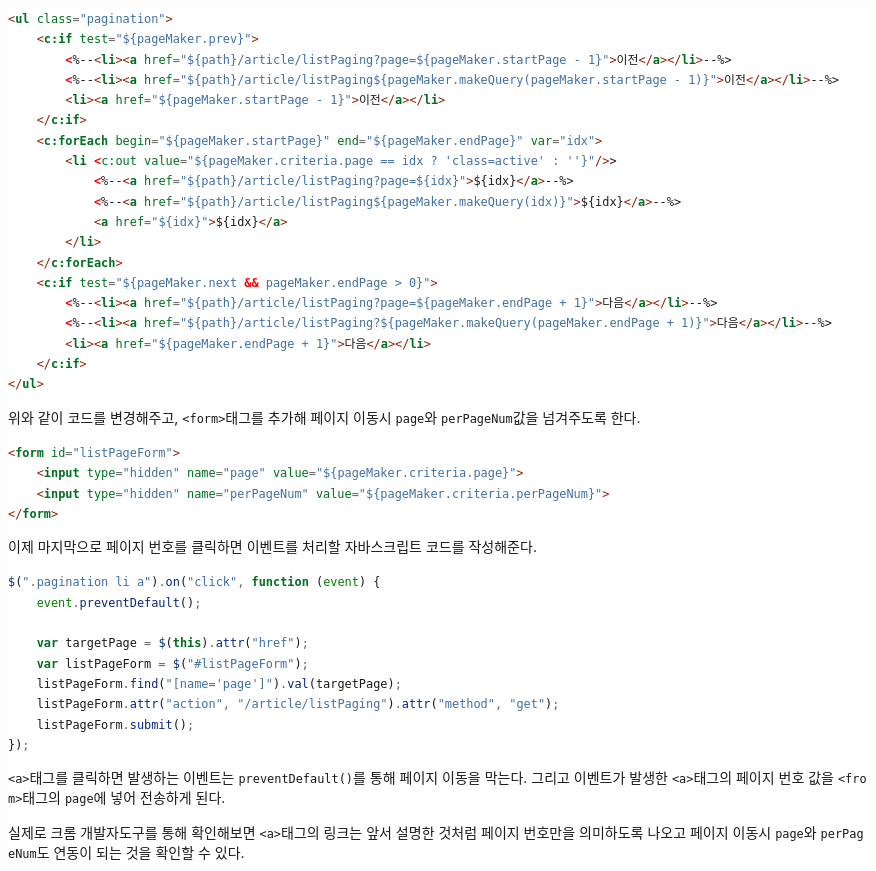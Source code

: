 ```html
<ul class="pagination">
    <c:if test="${pageMaker.prev}">
        <%--<li><a href="${path}/article/listPaging?page=${pageMaker.startPage - 1}">이전</a></li>--%>
        <%--<li><a href="${path}/article/listPaging${pageMaker.makeQuery(pageMaker.startPage - 1)}">이전</a></li>--%>
        <li><a href="${pageMaker.startPage - 1}">이전</a></li>
    </c:if>
    <c:forEach begin="${pageMaker.startPage}" end="${pageMaker.endPage}" var="idx">
        <li <c:out value="${pageMaker.criteria.page == idx ? 'class=active' : ''}"/>>
            <%--<a href="${path}/article/listPaging?page=${idx}">${idx}</a>--%>
            <%--<a href="${path}/article/listPaging${pageMaker.makeQuery(idx)}">${idx}</a>--%>
            <a href="${idx}">${idx}</a>
        </li>
    </c:forEach>
    <c:if test="${pageMaker.next && pageMaker.endPage > 0}">
        <%--<li><a href="${path}/article/listPaging?page=${pageMaker.endPage + 1}">다음</a></li>--%>
        <%--<li><a href="${path}/article/listPaging?${pageMaker.makeQuery(pageMaker.endPage + 1)}">다음</a></li>--%>
        <li><a href="${pageMaker.endPage + 1}">다음</a></li>
    </c:if>
</ul>
```
위와 같이 코드를 변경해주고, `<form>`태그를 추가해 페이지 이동시 `page`와 `perPageNum`값을 넘겨주도록 한다.

```html
<form id="listPageForm">
    <input type="hidden" name="page" value="${pageMaker.criteria.page}">
    <input type="hidden" name="perPageNum" value="${pageMaker.criteria.perPageNum}">
</form>
```

이제 마지막으로 페이지 번호를 클릭하면 이벤트를 처리할 자바스크립트 코드를 작성해준다.

```js
$(".pagination li a").on("click", function (event) {
    event.preventDefault();

    var targetPage = $(this).attr("href");
    var listPageForm = $("#listPageForm");
    listPageForm.find("[name='page']").val(targetPage);
    listPageForm.attr("action", "/article/listPaging").attr("method", "get");
    listPageForm.submit();
});
```

`<a>`태그를 클릭하면 발생하는 이벤트는 `preventDefault()`를 통해 페이지 이동을 막는다. 그리고 이벤트가 발생한 `<a>`태그의 페이지 번호 값을 `<from>`태그의 `page`에 넣어 전송하게 된다.

실제로 크롬 개발자도구를 통해 확인해보면 `<a>`태그의 링크는 앞서 설명한 것처럼 페이지 번호만을 의미하도록 나오고 페이지 이동시 `page`와 `perPageNum`도 연동이 되는 것을 확인할 수 있다.
